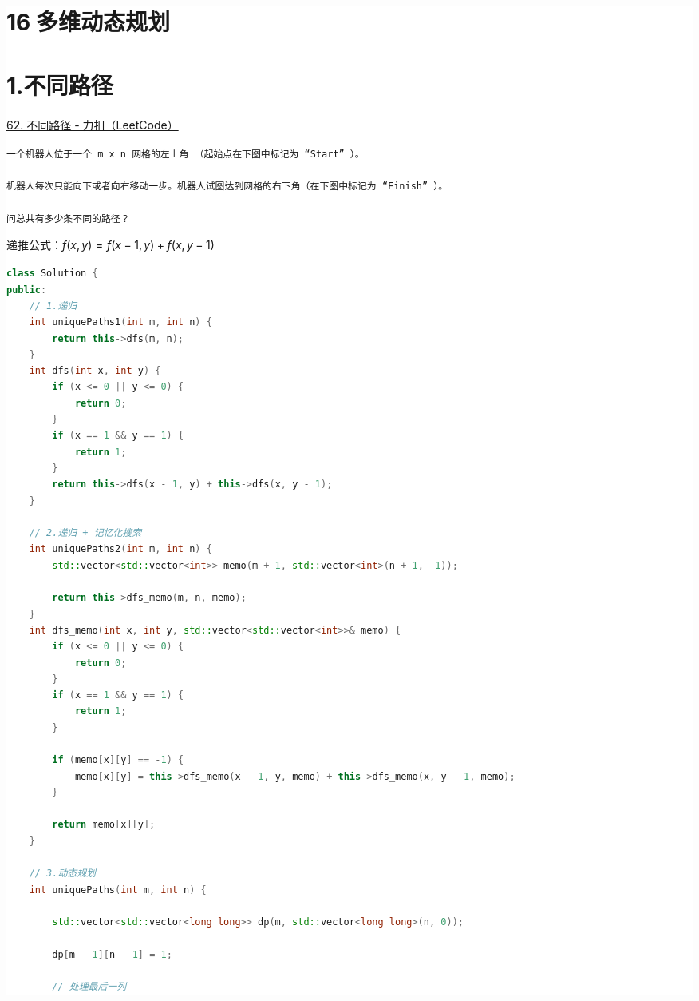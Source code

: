 # 16 多维动态规划

# 1.不同路径

[62. 不同路径 - 力扣（LeetCode）](https://leetcode.cn/problems/unique-paths/description/?envType=study-plan-v2\&envId=top-100-liked "62. 不同路径 - 力扣（LeetCode）")

```.properties
一个机器人位于一个 m x n 网格的左上角 （起始点在下图中标记为 “Start” ）。

机器人每次只能向下或者向右移动一步。机器人试图达到网格的右下角（在下图中标记为 “Finish” ）。

问总共有多少条不同的路径？
```

递推公式：$f(x, y) = f(x - 1, y) + f(x, y - 1)$

```c++
class Solution {
public:
    // 1.递归
    int uniquePaths1(int m, int n) {
        return this->dfs(m, n);
    }
    int dfs(int x, int y) {
        if (x <= 0 || y <= 0) {
            return 0;
        }
        if (x == 1 && y == 1) {
            return 1;
        }
        return this->dfs(x - 1, y) + this->dfs(x, y - 1);
    }

    // 2.递归 + 记忆化搜索
    int uniquePaths2(int m, int n) {
        std::vector<std::vector<int>> memo(m + 1, std::vector<int>(n + 1, -1));

        return this->dfs_memo(m, n, memo);
    }
    int dfs_memo(int x, int y, std::vector<std::vector<int>>& memo) {
        if (x <= 0 || y <= 0) {
            return 0;
        }
        if (x == 1 && y == 1) {
            return 1;
        }
        
        if (memo[x][y] == -1) {
            memo[x][y] = this->dfs_memo(x - 1, y, memo) + this->dfs_memo(x, y - 1, memo);
        }

        return memo[x][y];
    }

    // 3.动态规划
    int uniquePaths(int m, int n) {

        std::vector<std::vector<long long>> dp(m, std::vector<long long>(n, 0));

        dp[m - 1][n - 1] = 1;

        // 处理最后一列
```